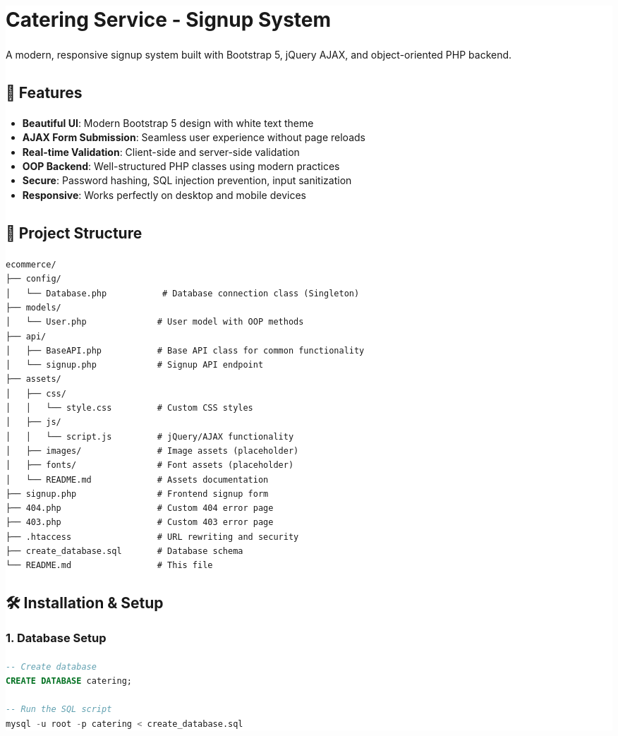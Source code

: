 # Catering Service - Signup System

A modern, responsive signup system built with Bootstrap 5, jQuery AJAX, and object-oriented PHP backend.

## 🚀 Features

- **Beautiful UI**: Modern Bootstrap 5 design with white text theme
- **AJAX Form Submission**: Seamless user experience without page reloads
- **Real-time Validation**: Client-side and server-side validation
- **OOP Backend**: Well-structured PHP classes using modern practices
- **Secure**: Password hashing, SQL injection prevention, input sanitization
- **Responsive**: Works perfectly on desktop and mobile devices

## 📁 Project Structure

```
ecommerce/
├── config/
│   └── Database.php           # Database connection class (Singleton)
├── models/
│   └── User.php              # User model with OOP methods
├── api/
│   ├── BaseAPI.php           # Base API class for common functionality
│   └── signup.php            # Signup API endpoint
├── assets/
│   ├── css/
│   │   └── style.css         # Custom CSS styles
│   ├── js/
│   │   └── script.js         # jQuery/AJAX functionality
│   ├── images/               # Image assets (placeholder)
│   ├── fonts/                # Font assets (placeholder)
│   └── README.md             # Assets documentation
├── signup.php                # Frontend signup form
├── 404.php                   # Custom 404 error page
├── 403.php                   # Custom 403 error page
├── .htaccess                 # URL rewriting and security
├── create_database.sql       # Database schema
└── README.md                 # This file
```

## 🛠️ Installation & Setup

### 1. Database Setup

```sql
-- Create database
CREATE DATABASE catering;

-- Run the SQL script
mysql -u root -p catering < create_database.sql
```
